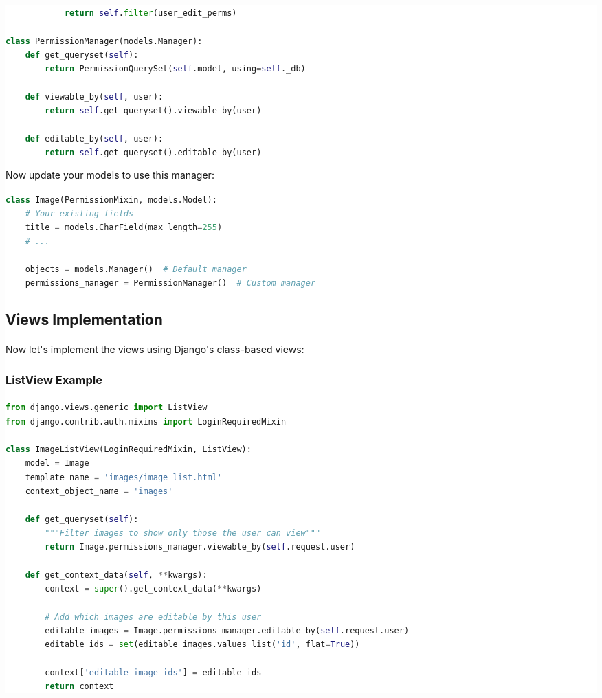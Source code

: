 ```python
            return self.filter(user_edit_perms)

class PermissionManager(models.Manager):
    def get_queryset(self):
        return PermissionQuerySet(self.model, using=self._db)

    def viewable_by(self, user):
        return self.get_queryset().viewable_by(user)

    def editable_by(self, user):
        return self.get_queryset().editable_by(user)
```

Now update your models to use this manager:

```python
class Image(PermissionMixin, models.Model):
    # Your existing fields
    title = models.CharField(max_length=255)
    # ...

    objects = models.Manager()  # Default manager
    permissions_manager = PermissionManager()  # Custom manager
```

## Views Implementation

Now let's implement the views using Django's class-based views:

### ListView Example

```python
from django.views.generic import ListView
from django.contrib.auth.mixins import LoginRequiredMixin

class ImageListView(LoginRequiredMixin, ListView):
    model = Image
    template_name = 'images/image_list.html'
    context_object_name = 'images'

    def get_queryset(self):
        """Filter images to show only those the user can view"""
        return Image.permissions_manager.viewable_by(self.request.user)

    def get_context_data(self, **kwargs):
        context = super().get_context_data(**kwargs)

        # Add which images are editable by this user
        editable_images = Image.permissions_manager.editable_by(self.request.user)
        editable_ids = set(editable_images.values_list('id', flat=True))

        context['editable_image_ids'] = editable_ids
        return context
```
